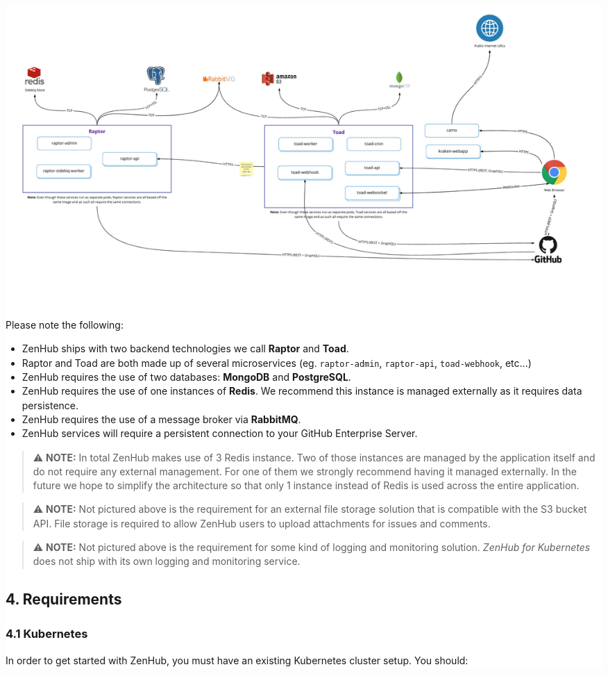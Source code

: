   <img alt="ZenHub" src="services.jpg" width="2693" />
</div>

Please note the following:
- ZenHub ships with two backend technologies we call **Raptor** and **Toad**.
- Raptor and Toad are both made up of several microservices (eg. `raptor-admin`, `raptor-api`, `toad-webhook`, etc...)
- ZenHub requires the use of two databases: **MongoDB** and **PostgreSQL**.
- ZenHub requires the use of one instances of **Redis**. We recommend this instance is managed externally as it requires data persistence.
- ZenHub requires the use of a message broker via **RabbitMQ**.
- ZenHub services will require a persistent connection to your GitHub Enterprise Server.

> ⚠️ **NOTE:** In total ZenHub makes use of 3 Redis instance. Two of those instances are managed by the application itself and do not require any external management. For one of them we strongly recommend having it managed externally. In the future we hope to simplify the architecture so that only 1 instance instead of Redis is used across the entire application.

> ⚠️ **NOTE:** Not pictured above is the requirement for an external file storage solution that is compatible with the S3 bucket API. File storage is required to allow ZenHub users to upload attachments for issues and comments.

> ⚠️ **NOTE:** Not pictured above is the requirement for some kind of logging and monitoring solution. *ZenHub for Kubernetes* does not ship with its own logging and monitoring service.

## 4. Requirements

### 4.1 Kubernetes

In order to get started with ZenHub, you must have an existing Kubernetes cluster setup. You should:
